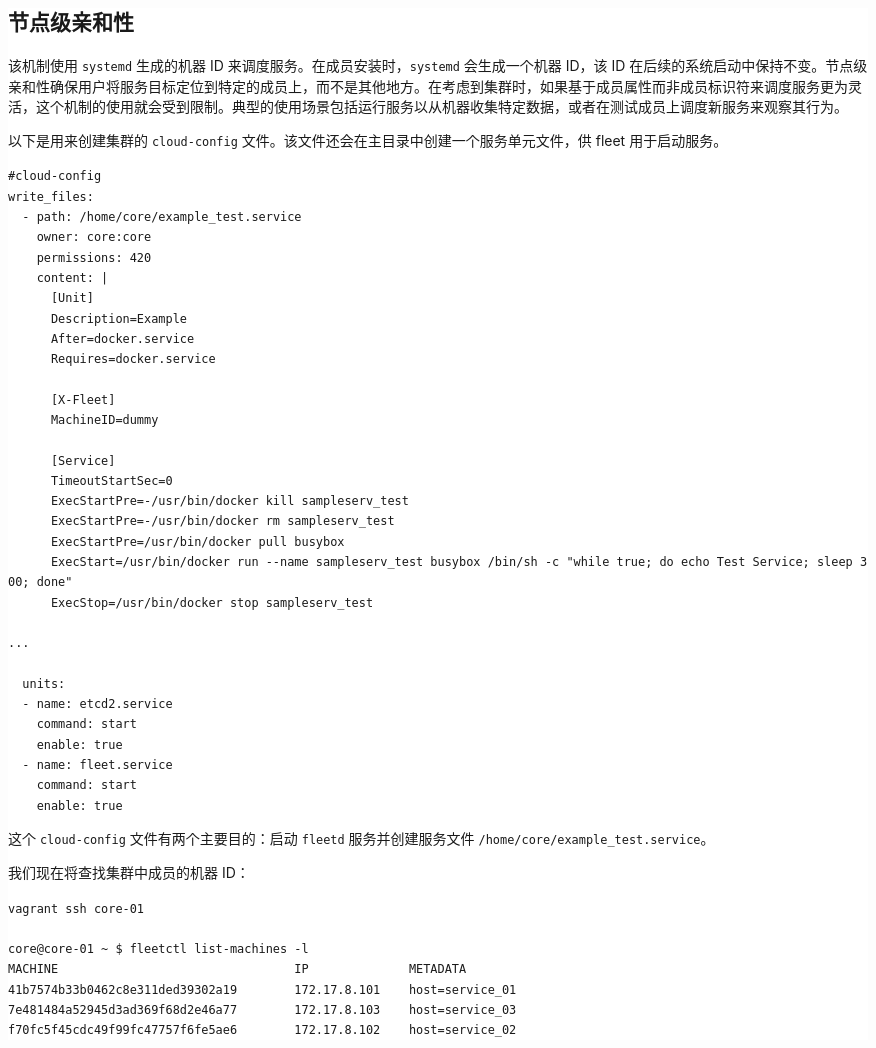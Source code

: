 ## 节点级亲和性

该机制使用 `systemd` 生成的机器 ID 来调度服务。在成员安装时，`systemd` 会生成一个机器 ID，该 ID 在后续的系统启动中保持不变。节点级亲和性确保用户将服务目标定位到特定的成员上，而不是其他地方。在考虑到集群时，如果基于成员属性而非成员标识符来调度服务更为灵活，这个机制的使用就会受到限制。典型的使用场景包括运行服务以从机器收集特定数据，或者在测试成员上调度新服务来观察其行为。

以下是用来创建集群的 `cloud-config` 文件。该文件还会在主目录中创建一个服务单元文件，供 fleet 用于启动服务。

```
#cloud-config
write_files:
  - path: /home/core/example_test.service
    owner: core:core
    permissions: 420
    content: |
      [Unit]
      Description=Example
      After=docker.service
      Requires=docker.service

      [X-Fleet]
      MachineID=dummy

      [Service]
      TimeoutStartSec=0
      ExecStartPre=-/usr/bin/docker kill sampleserv_test
      ExecStartPre=-/usr/bin/docker rm sampleserv_test
      ExecStartPre=/usr/bin/docker pull busybox
      ExecStart=/usr/bin/docker run --name sampleserv_test busybox /bin/sh -c "while true; do echo Test Service; sleep 300; done"
      ExecStop=/usr/bin/docker stop sampleserv_test

...

  units:
  - name: etcd2.service
    command: start
    enable: true
  - name: fleet.service
    command: start
    enable: true
```

这个 `cloud-config` 文件有两个主要目的：启动 `fleetd` 服务并创建服务文件 `/home/core/example_test.service`。

我们现在将查找集群中成员的机器 ID：

```
vagrant ssh core-01

core@core-01 ~ $ fleetctl list-machines -l
MACHINE                                 IP              METADATA
41b7574b33b0462c8e311ded39302a19        172.17.8.101    host=service_01
7e481484a52945d3ad369f68d2e46a77        172.17.8.103    host=service_03
f70fc5f45cdc49f99fc47757f6fe5ae6        172.17.8.102    host=service_02

```
